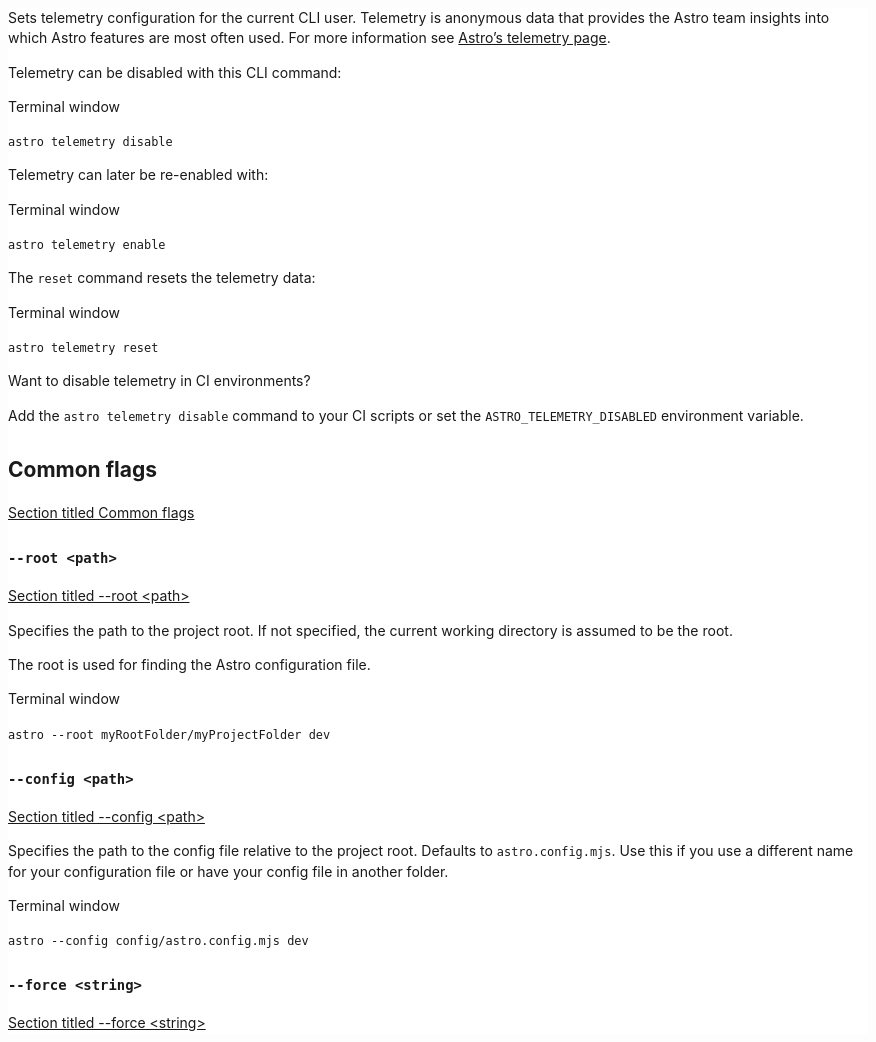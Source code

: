 Sets telemetry configuration for the current CLI user. Telemetry is anonymous data that provides the Astro team insights into which Astro features are most often used. For more information see [Astro’s telemetry page](https://astro.build/telemetry/).

Telemetry can be disabled with this CLI command:

Terminal window

    astro telemetry disable

Telemetry can later be re-enabled with:

Terminal window

    astro telemetry enable

The `reset` command resets the telemetry data:

Terminal window

    astro telemetry reset

Want to disable telemetry in CI environments?

Add the `astro telemetry disable` command to your CI scripts or set the `ASTRO_TELEMETRY_DISABLED` environment variable.

Common flags
------------

[Section titled Common flags](#common-flags)

### `--root <path>`

[Section titled --root &lt;path&gt;](#--root-path)

Specifies the path to the project root. If not specified, the current working directory is assumed to be the root.

The root is used for finding the Astro configuration file.

Terminal window

    astro --root myRootFolder/myProjectFolder dev

### `--config <path>`

[Section titled --config &lt;path&gt;](#--config-path)

Specifies the path to the config file relative to the project root. Defaults to `astro.config.mjs`. Use this if you use a different name for your configuration file or have your config file in another folder.

Terminal window

    astro --config config/astro.config.mjs dev

### `--force <string>`

[Section titled --force &lt;string&gt;](#--force-string)
